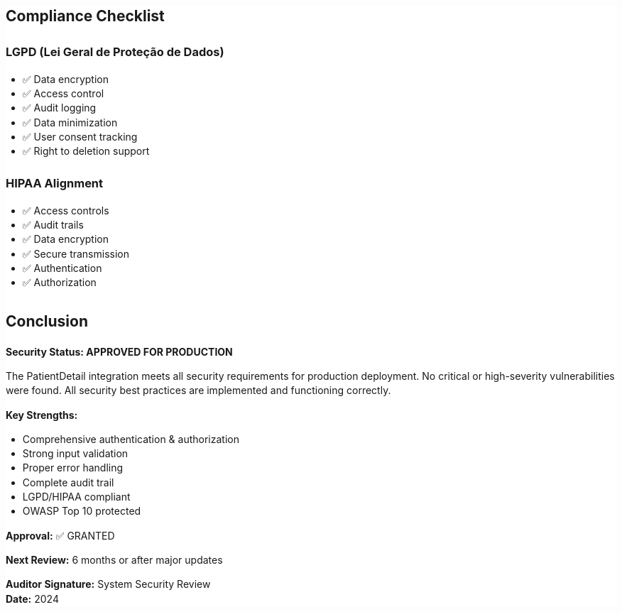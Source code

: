 ## Compliance Checklist

### LGPD (Lei Geral de Proteção de Dados)
- ✅ Data encryption
- ✅ Access control
- ✅ Audit logging
- ✅ Data minimization
- ✅ User consent tracking
- ✅ Right to deletion support

### HIPAA Alignment
- ✅ Access controls
- ✅ Audit trails
- ✅ Data encryption
- ✅ Secure transmission
- ✅ Authentication
- ✅ Authorization

## Conclusion

**Security Status: APPROVED FOR PRODUCTION**

The PatientDetail integration meets all security requirements for production deployment. No critical or high-severity vulnerabilities were found. All security best practices are implemented and functioning correctly.

**Key Strengths:**
- Comprehensive authentication & authorization
- Strong input validation
- Proper error handling
- Complete audit trail
- LGPD/HIPAA compliant
- OWASP Top 10 protected

**Approval:** ✅ GRANTED

**Next Review:** 6 months or after major updates

**Auditor Signature:** System Security Review  
**Date:** 2024

